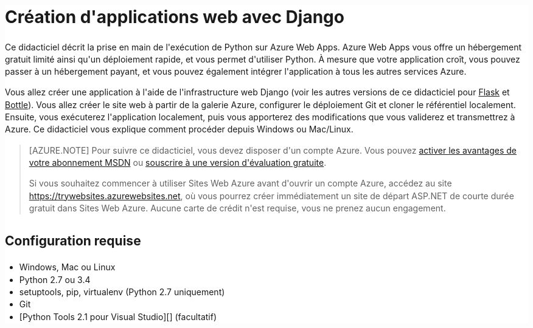 ﻿<properties 
	pageTitle="Sites web Python avec Django - Didacticiel Azure" 
	description="Didacticiel présentant l'exécution d'un site web Python sur Azure." 
	services="app-service\web" 
	documentationCenter="python" 
	authors="huguesv" 
	manager="" 
	editor=""/>

<tags 
	ms.service="app-service-web" 
	ms.workload="web" 
	ms.tgt_pltfrm="na" 
	ms.devlang="python" 
	ms.topic="article" 
	ms.date="02/09/2015" 
	ms.author="huvalo"/>




# Création d'applications web avec Django

Ce didacticiel décrit la prise en main de l'exécution de Python sur Azure Web Apps.  Azure Web Apps vous offre un hébergement gratuit limité ainsi qu'un déploiement rapide, et vous permet d'utiliser Python.  À mesure que votre application croît, vous pouvez passer à un hébergement payant, et vous pouvez également intégrer l'application à tous les autres services Azure.

Vous allez créer une application à l'aide de l'infrastructure web Django (voir les autres versions de ce didacticiel pour [Flask](web-sites-python-create-deploy-flask-app.md) et [Bottle](web-sites-python-create-deploy-bottle-app.md)).  Vous allez créer le site web à partir de la galerie Azure, configurer le déploiement Git et cloner le référentiel localement.  Ensuite, vous exécuterez l'application localement, puis vous apporterez des modifications que vous validerez et transmettrez à Azure.  Ce didacticiel vous explique comment procéder depuis Windows ou Mac/Linux.

> [AZURE.NOTE]
> Pour suivre ce didacticiel, vous devez disposer d'un compte Azure. Vous pouvez <a href="http://azure.microsoft.com/pricing/member-offers/msdn-benefits-details/">activer les avantages de votre abonnement MSDN</a> ou <a href="http://azure.microsoft.com/pricing/free-trial/">souscrire à une version d'évaluation gratuite</a>.
> 
> Si vous souhaitez commencer à utiliser Sites Web Azure avant d'ouvrir un compte Azure, accédez au site <a href="https://trywebsites.azurewebsites.net/?language=python">https://trywebsites.azurewebsites.net</a>, où vous pourrez créer immédiatement un site de départ ASP.NET de courte durée gratuit dans Sites Web Azure. Aucune carte de crédit n'est requise, vous ne prenez aucun engagement.


## Configuration requise

- Windows, Mac ou Linux
- Python 2.7 ou 3.4
- setuptools, pip, virtualenv (Python 2.7 uniquement)
- Git
- [Python Tools 2.1 pour Visual Studio][] (facultatif)


[Django et MySQL sur Azure avec Python Tools 2.1 pour Visual Studio]: web-sites-python-ptvs-django-mysql.md
[Django et Base de données SQL sur Azure avec Python Tools 2.1 pour Visual Studio]: web-sites-python-ptvs-django-sql.md
[Base de données SQL]: web-sites-python-ptvs-django-sql.md
[MySQL]: web-sites-python-ptvs-django-mysql.md
[Kit de développement logiciel (SDK) Azure pour Python 2.7]: http://go.microsoft.com/fwlink/?linkid=254281
[Kit de développement logiciel (SDK) Azure pour Python 3.4]: http://go.microsoft.com/fwlink/?linkid=516990
[python.org (en anglais)]: http://www.python.org/
[Git pour Windows (en anglais)]: http://msysgit.github.io/
[GitHub pour Windows (en anglais)]: https://windows.github.com/
[Python Tools pour Visual Studio]: http://aka.ms/ptvs
[Python Tools 2.1 pour Visual Studio (en anglais)]: http://go.microsoft.com/fwlink/?LinkId=517189
[Visual Studio]: http://www.visualstudio.com/
[Documentation de PTVS (en anglais)]: http://pytools.codeplex.com/documentation
[Documentation de Python Tools pour Visual Studio (en anglais)]: http://pytools.codeplex.com/documentation 
[Documentation de Django (en anglais)]: https://www.djangoproject.com/